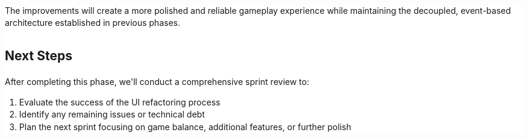 The improvements will create a more polished and reliable gameplay experience while maintaining the decoupled, event-based architecture established in previous phases.

## Next Steps

After completing this phase, we'll conduct a comprehensive sprint review to:
1. Evaluate the success of the UI refactoring process
2. Identify any remaining issues or technical debt
3. Plan the next sprint focusing on game balance, additional features, or further polish